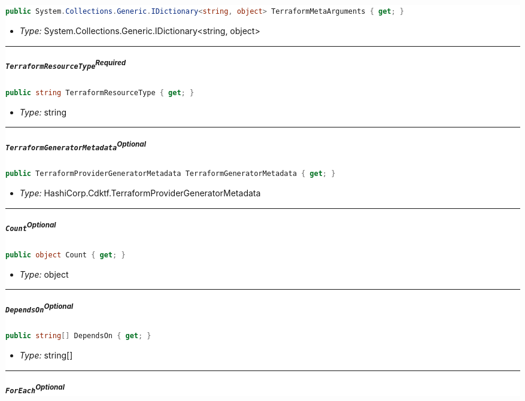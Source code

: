 ```csharp
public System.Collections.Generic.IDictionary<string, object> TerraformMetaArguments { get; }
```

- *Type:* System.Collections.Generic.IDictionary<string, object>

---

##### `TerraformResourceType`<sup>Required</sup> <a name="TerraformResourceType" id="rhizo-co-terraform-provider-oci.dataOciAiVisionModel.DataOciAiVisionModel.property.terraformResourceType"></a>

```csharp
public string TerraformResourceType { get; }
```

- *Type:* string

---

##### `TerraformGeneratorMetadata`<sup>Optional</sup> <a name="TerraformGeneratorMetadata" id="rhizo-co-terraform-provider-oci.dataOciAiVisionModel.DataOciAiVisionModel.property.terraformGeneratorMetadata"></a>

```csharp
public TerraformProviderGeneratorMetadata TerraformGeneratorMetadata { get; }
```

- *Type:* HashiCorp.Cdktf.TerraformProviderGeneratorMetadata

---

##### `Count`<sup>Optional</sup> <a name="Count" id="rhizo-co-terraform-provider-oci.dataOciAiVisionModel.DataOciAiVisionModel.property.count"></a>

```csharp
public object Count { get; }
```

- *Type:* object

---

##### `DependsOn`<sup>Optional</sup> <a name="DependsOn" id="rhizo-co-terraform-provider-oci.dataOciAiVisionModel.DataOciAiVisionModel.property.dependsOn"></a>

```csharp
public string[] DependsOn { get; }
```

- *Type:* string[]

---

##### `ForEach`<sup>Optional</sup> <a name="ForEach" id="rhizo-co-terraform-provider-oci.dataOciAiVisionModel.DataOciAiVisionModel.property.forEach"></a>
